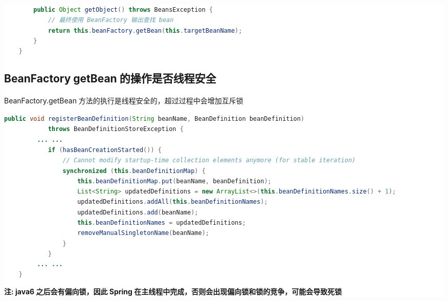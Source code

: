 ```java
		public Object getObject() throws BeansException {
			// 最终使用 BeanFactory 输出查找 bean
			return this.beanFactory.getBean(this.targetBeanName);
		}
	}
```

## BeanFactory getBean 的操作是否线程安全

BeanFactory.getBean 方法的执行是线程安全的，超过过程中会增加互斥锁

```java
public void registerBeanDefinition(String beanName, BeanDefinition beanDefinition)
			throws BeanDefinitionStoreException {
		 ... ... 
			if (hasBeanCreationStarted()) {
				// Cannot modify startup-time collection elements anymore (for stable iteration)
				synchronized (this.beanDefinitionMap) {
					this.beanDefinitionMap.put(beanName, beanDefinition);
					List<String> updatedDefinitions = new ArrayList<>(this.beanDefinitionNames.size() + 1);
					updatedDefinitions.addAll(this.beanDefinitionNames);
					updatedDefinitions.add(beanName);
					this.beanDefinitionNames = updatedDefinitions;
					removeManualSingletonName(beanName);
				}
			}
		 ... ...
	}
```

**注: java6 之后会有偏向锁，因此 Spring 在主线程中完成，否则会出现偏向锁和锁的竞争，可能会导致死锁**